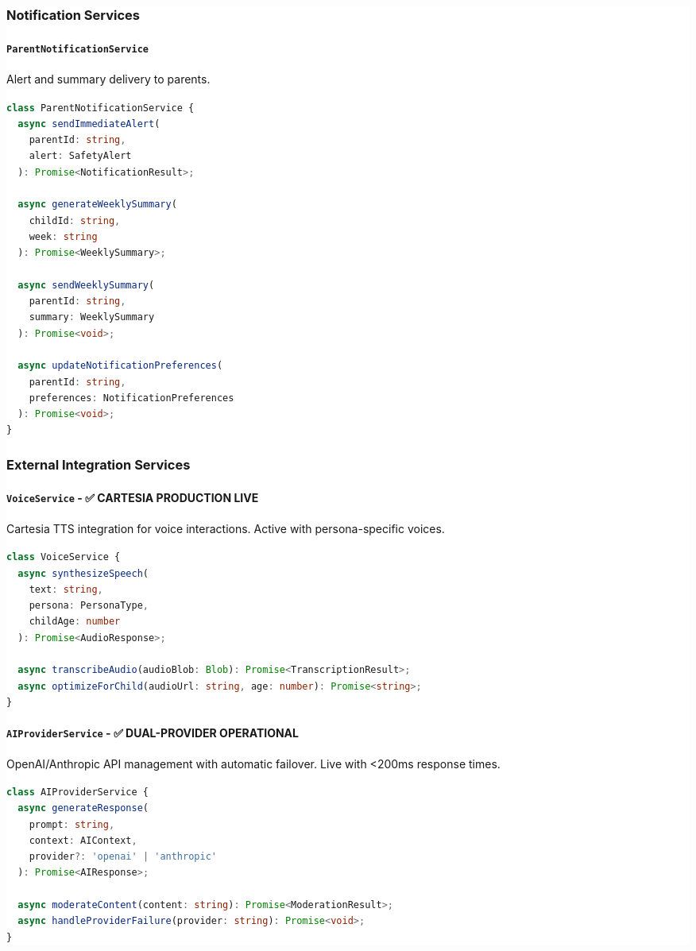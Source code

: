 ### Notification Services

#### `ParentNotificationService`

Alert and summary delivery to parents.

```typescript
class ParentNotificationService {
  async sendImmediateAlert(
    parentId: string,
    alert: SafetyAlert
  ): Promise<NotificationResult>;

  async generateWeeklySummary(
    childId: string,
    week: string
  ): Promise<WeeklySummary>;

  async sendWeeklySummary(
    parentId: string,
    summary: WeeklySummary
  ): Promise<void>;

  async updateNotificationPreferences(
    parentId: string,
    preferences: NotificationPreferences
  ): Promise<void>;
}
```

### External Integration Services

#### `VoiceService` - ✅ CARTESIA PRODUCTION LIVE

Cartesia TTS integration for voice interactions. Active with persona-specific voices.

```typescript
class VoiceService {
  async synthesizeSpeech(
    text: string,
    persona: PersonaType,
    childAge: number
  ): Promise<AudioResponse>;

  async transcribeAudio(audioBlob: Blob): Promise<TranscriptionResult>;
  async optimizeForChild(audioUrl: string, age: number): Promise<string>;
}
```

#### `AIProviderService` - ✅ DUAL-PROVIDER OPERATIONAL

OpenAI/Anthropic API management with automatic failover. Live with <200ms response times.

```typescript
class AIProviderService {
  async generateResponse(
    prompt: string,
    context: AIContext,
    provider?: 'openai' | 'anthropic'
  ): Promise<AIResponse>;

  async moderateContent(content: string): Promise<ModerationResult>;
  async handleProviderFailure(provider: string): Promise<void>;
}
```
